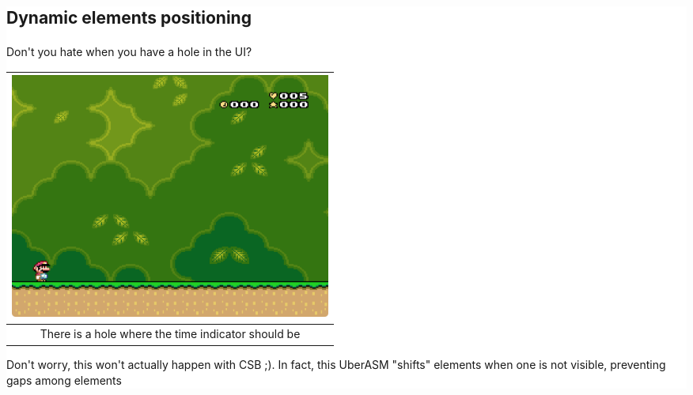 ## Dynamic elements positioning

Don't you hate when you have a hole in the UI?

| <img src="../assets/images/dynamic-1.png" width="400px" /> |
| :--------------------------------------------------------: |
|     There is a hole where the time indicator should be     |

Don't worry, this won't actually happen with CSB ;). In fact, this UberASM
"shifts" elements when one is not visible, preventing gaps among elements
